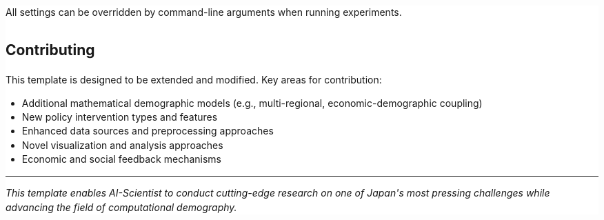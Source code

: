 All settings can be overridden by command-line arguments when running experiments.

## Contributing

This template is designed to be extended and modified. Key areas for contribution:
- Additional mathematical demographic models (e.g., multi-regional, economic-demographic coupling)
- New policy intervention types and features
- Enhanced data sources and preprocessing approaches
- Novel visualization and analysis approaches
- Economic and social feedback mechanisms

---

*This template enables AI-Scientist to conduct cutting-edge research on one of Japan's most pressing challenges while advancing the field of computational demography.*